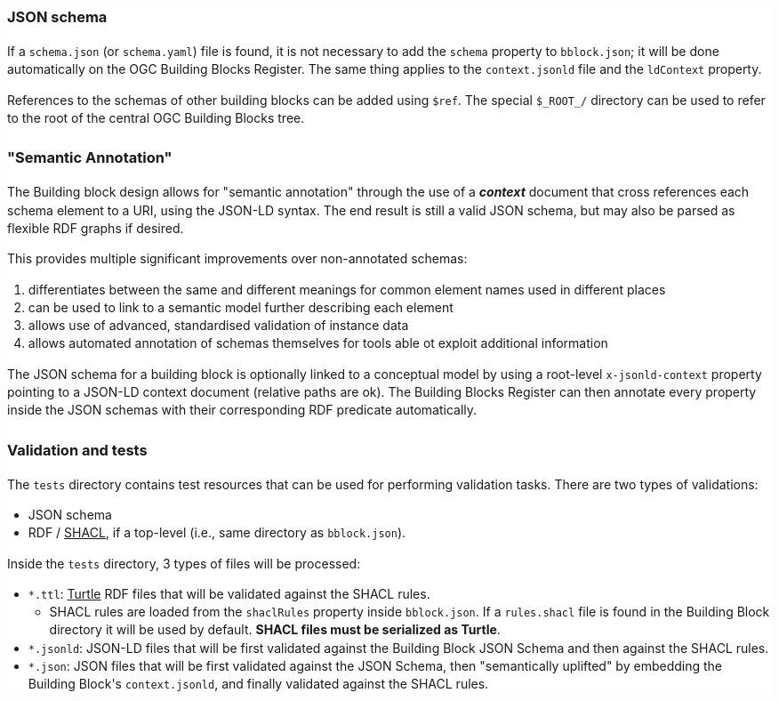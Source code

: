 ### JSON schema

If a `schema.json` (or `schema.yaml`) file is found, it is not necessary to add the `schema` property 
to `bblock.json`; it will be done automatically on the OGC Building Blocks Register. The same thing
applies to the `context.jsonld` file and the `ldContext` property.

References to the schemas of other building blocks can be added using `$ref`. The special `$_ROOT_/` directory
can be used to refer to the root of the central OGC Building Blocks tree. 

### "Semantic Annotation"

The Building block design allows for "semantic annotation" through the use of a **_context_** document that cross references each schema element to a URI, using the JSON-LD syntax. The end result is still a valid JSON schema, but may also be parsed as flexible RDF graphs if desired.

This provides multiple significant improvements over non-annotated schemas:

1. differentiates between the same and different meanings for common element names used in different places
2. can be used to link to a semantic model further describing each element
3. allows use of advanced, standardised validation of instance data
4. allows automated annotation of schemas themselves for tools able ot exploit additional information

The JSON schema for a building block is optionally linked to a conceptual model by using a root-level `x-jsonld-context`
property pointing to a JSON-LD context document (relative paths are ok). The Building Blocks Register can
then annotate every property inside the JSON schemas with their corresponding RDF predicate automatically.

### Validation and tests

The `tests` directory contains test resources that can be used for performing validation tasks. There are two
types of validations:

- JSON schema
- RDF / [SHACL](https://www.w3.org/TR/shacl/), if a top-level (i.e., same directory as `bblock.json`).

Inside the `tests` directory, 3 types of files will be processed:

- `*.ttl`: [Turtle](https://www.w3.org/TR/turtle/) RDF files that will be validated against the SHACL rules.
  - SHACL rules are loaded from the `shaclRules` property inside `bblock.json`. If a `rules.shacl` file is found
    in the Building Block directory it will be used by default. **SHACL files must be serialized as Turtle**.
- `*.jsonld`: JSON-LD files that will be first validated against the Building Block JSON Schema
  and then against the SHACL rules.
- `*.json`: JSON files that will be first validated against the JSON Schema, then "semantically uplifted"
  by embedding the Building Block's `context.jsonld`, and finally validated against the SHACL rules.
